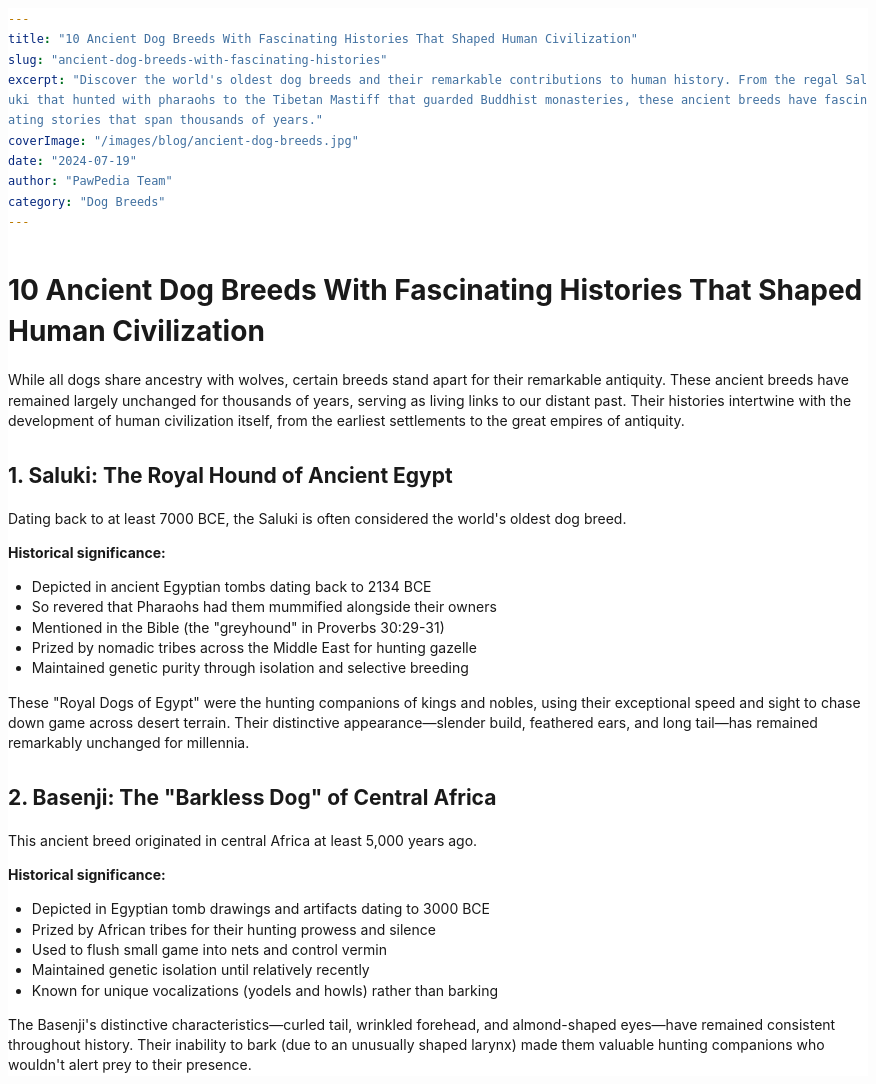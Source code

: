 ```yaml
---
title: "10 Ancient Dog Breeds With Fascinating Histories That Shaped Human Civilization"
slug: "ancient-dog-breeds-with-fascinating-histories"
excerpt: "Discover the world's oldest dog breeds and their remarkable contributions to human history. From the regal Saluki that hunted with pharaohs to the Tibetan Mastiff that guarded Buddhist monasteries, these ancient breeds have fascinating stories that span thousands of years."
coverImage: "/images/blog/ancient-dog-breeds.jpg"
date: "2024-07-19"
author: "PawPedia Team"
category: "Dog Breeds"
---
```


# 10 Ancient Dog Breeds With Fascinating Histories That Shaped Human Civilization

While all dogs share ancestry with wolves, certain breeds stand apart for their remarkable antiquity. These ancient breeds have remained largely unchanged for thousands of years, serving as living links to our distant past. Their histories intertwine with the development of human civilization itself, from the earliest settlements to the great empires of antiquity.

## 1. Saluki: The Royal Hound of Ancient Egypt

Dating back to at least 7000 BCE, the Saluki is often considered the world's oldest dog breed.

**Historical significance:**
- Depicted in ancient Egyptian tombs dating back to 2134 BCE
- So revered that Pharaohs had them mummified alongside their owners
- Mentioned in the Bible (the "greyhound" in Proverbs 30:29-31)
- Prized by nomadic tribes across the Middle East for hunting gazelle
- Maintained genetic purity through isolation and selective breeding

These "Royal Dogs of Egypt" were the hunting companions of kings and nobles, using their exceptional speed and sight to chase down game across desert terrain. Their distinctive appearance—slender build, feathered ears, and long tail—has remained remarkably unchanged for millennia.

## 2. Basenji: The "Barkless Dog" of Central Africa

This ancient breed originated in central Africa at least 5,000 years ago.

**Historical significance:**
- Depicted in Egyptian tomb drawings and artifacts dating to 3000 BCE
- Prized by African tribes for their hunting prowess and silence
- Used to flush small game into nets and control vermin
- Maintained genetic isolation until relatively recently
- Known for unique vocalizations (yodels and howls) rather than barking

The Basenji's distinctive characteristics—curled tail, wrinkled forehead, and almond-shaped eyes—have remained consistent throughout history. Their inability to bark (due to an unusually shaped larynx) made them valuable hunting companions who wouldn't alert prey to their presence.
